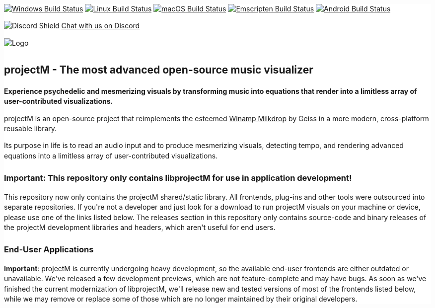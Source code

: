 [![Windows Build Status](https://github.com/projectM-visualizer/projectm/actions/workflows/build_windows.yml/badge.svg?branch=master)](https://github.com/projectM-visualizer/projectm/actions/workflows/build_windows.yml)
[![Linux Build Status](https://github.com/projectM-visualizer/projectm/actions/workflows/build_linux.yml/badge.svg?branch=master)](https://github.com/projectM-visualizer/projectm/actions/workflows/build_linux.yml)
[![macOS Build Status](https://github.com/projectM-visualizer/projectm/actions/workflows/build_osx.yml/badge.svg?branch=master)](https://github.com/projectM-visualizer/projectm/actions/workflows/build_osx.yml)
[![Emscripten Build Status](https://github.com/projectM-visualizer/projectm/actions/workflows/build_emscripten.yml/badge.svg?branch=master)](https://github.com/projectM-visualizer/projectm/actions/workflows/build_emscripten.yml)
[![Android Build Status](https://github.com/projectM-visualizer/projectm/actions/workflows/build_android.yml/badge.svg?branch=master)](https://github.com/projectM-visualizer/projectm/actions/workflows/build_android.yml)

![Discord Shield](https://discordapp.com/api/guilds/737206408482914387/widget.png?style=shield) [Chat with us on Discord](https://discord.gg/mMrxAqaa3W)

![Logo](https://github.com/projectM-visualizer/projectm/raw/master/docs/web/logo.png)

## projectM - The most advanced open-source music visualizer

**Experience psychedelic and mesmerizing visuals by transforming music into equations that render into a limitless array
of user-contributed visualizations.**

projectM is an open-source project that reimplements the
esteemed [Winamp Milkdrop](https://en.wikipedia.org/wiki/MilkDrop) by Geiss in a more modern, cross-platform reusable
library.

Its purpose in life is to read an audio input and to produce mesmerizing visuals, detecting tempo, and rendering
advanced equations into a limitless array of user-contributed visualizations.

### Important: This repository only contains libprojectM for use in application development!

This repository now only contains the projectM shared/static library. All frontends, plug-ins and other tools were
outsourced into separate repositories. If you're not a developer and just look for a download to run projectM visuals on
your machine or device, please use one of the links listed below. The releases section in this repository only contains
source-code and binary releases of the projectM development libraries and headers, which aren't useful for end users.

### End-User Applications

**Important**: projectM is currently undergoing heavy development, so the available end-user frontends are either
outdated or unavailable. We've released a few development previews, which are not feature-complete and may have bugs. As
soon as we've finished the current modernization of libprojectM, we'll release new and tested versions of most of the
frontends listed below, while we may remove or replace some of those which are no longer maintained by their original
developers.
